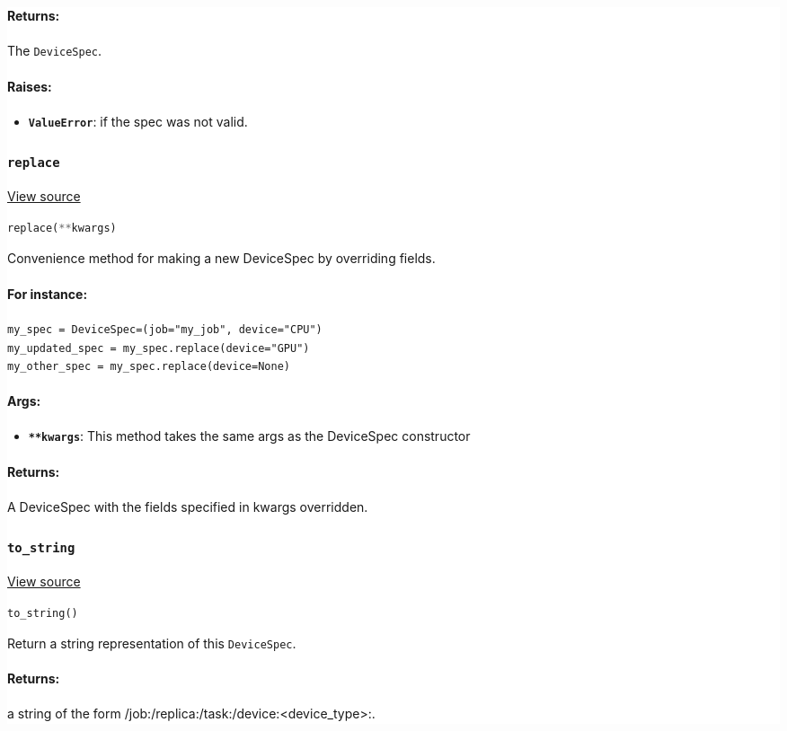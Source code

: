 
#### Returns:

The `DeviceSpec`.



#### Raises:


* <b>`ValueError`</b>: if the spec was not valid.

<h3 id="replace"><code>replace</code></h3>

<a target="_blank" href="/code/stable/tensorflow/python/framework/device_spec.py">View source</a>

``` python
replace(**kwargs)
```

Convenience method for making a new DeviceSpec by overriding fields.


#### For instance:


```
my_spec = DeviceSpec=(job="my_job", device="CPU")
my_updated_spec = my_spec.replace(device="GPU")
my_other_spec = my_spec.replace(device=None)
```

#### Args:


* <b>`**kwargs`</b>: This method takes the same args as the DeviceSpec constructor


#### Returns:

A DeviceSpec with the fields specified in kwargs overridden.


<h3 id="to_string"><code>to_string</code></h3>

<a target="_blank" href="/code/stable/tensorflow/python/framework/device_spec.py">View source</a>

``` python
to_string()
```

Return a string representation of this `DeviceSpec`.


#### Returns:

a string of the form
/job:<name>/replica:<id>/task:<id>/device:<device_type>:<id>.






